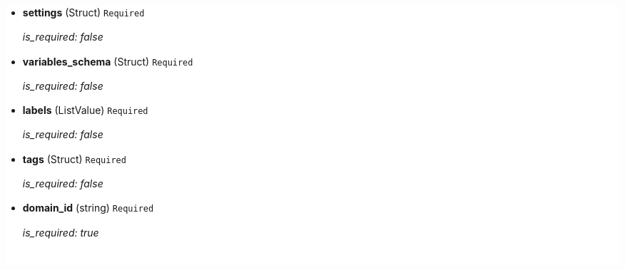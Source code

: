 * **settings** (Struct)  `Required` 

  *is_required: false*

    
* **variables_schema** (Struct)  `Required` 

  *is_required: false*

    
* **labels** (ListValue)  `Required` 

  *is_required: false*

    
* **tags** (Struct)  `Required` 

  *is_required: false*

    
* **domain_id** (string)  `Required` 

  *is_required: true*

    <br>
